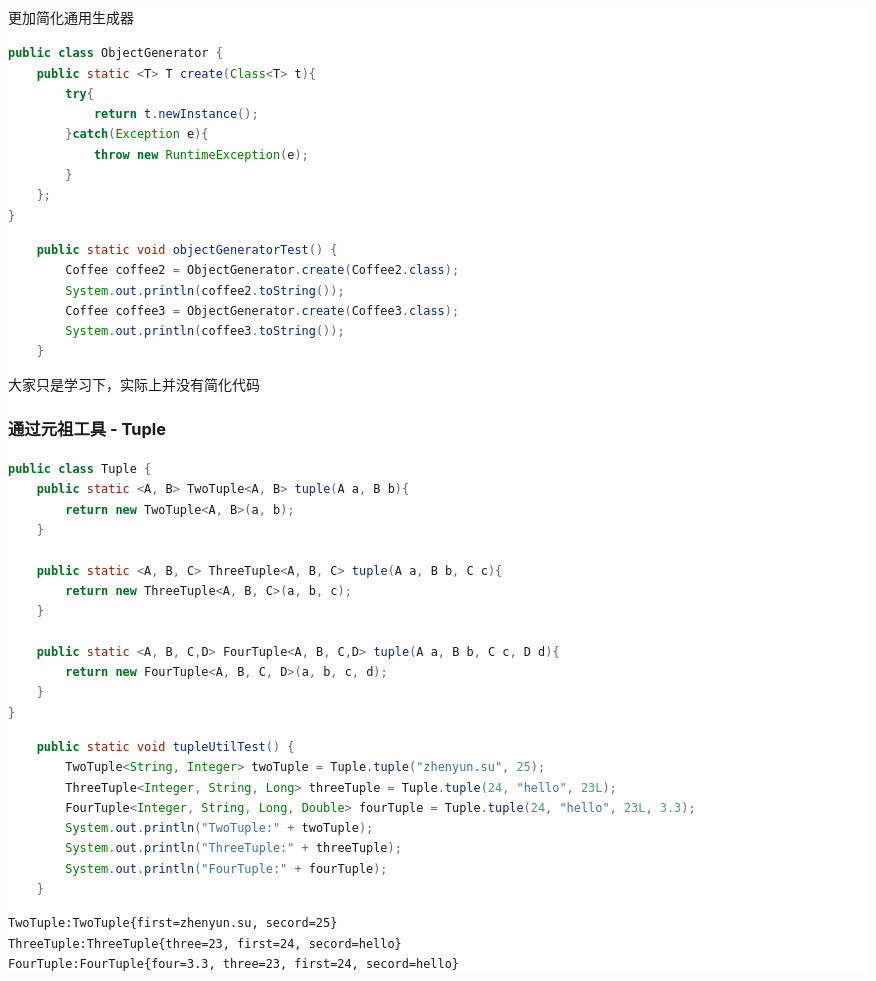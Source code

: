 更加简化通用生成器
```java
public class ObjectGenerator {
    public static <T> T create(Class<T> t){
        try{
            return t.newInstance();
        }catch(Exception e){
            throw new RuntimeException(e);
        }
    };
}
```

```java
    public static void objectGeneratorTest() {
        Coffee coffee2 = ObjectGenerator.create(Coffee2.class);
        System.out.println(coffee2.toString());
        Coffee coffee3 = ObjectGenerator.create(Coffee3.class);
        System.out.println(coffee3.toString());
    }
```

大家只是学习下，实际上并没有简化代码

### 通过元祖工具 - Tuple

```java
public class Tuple {
    public static <A, B> TwoTuple<A, B> tuple(A a, B b){
        return new TwoTuple<A, B>(a, b);
    }

    public static <A, B, C> ThreeTuple<A, B, C> tuple(A a, B b, C c){
        return new ThreeTuple<A, B, C>(a, b, c);
    }

    public static <A, B, C,D> FourTuple<A, B, C,D> tuple(A a, B b, C c, D d){
        return new FourTuple<A, B, C, D>(a, b, c, d);
    }
}
```

```java
    public static void tupleUtilTest() {
        TwoTuple<String, Integer> twoTuple = Tuple.tuple("zhenyun.su", 25);
        ThreeTuple<Integer, String, Long> threeTuple = Tuple.tuple(24, "hello", 23L);
        FourTuple<Integer, String, Long, Double> fourTuple = Tuple.tuple(24, "hello", 23L, 3.3);
        System.out.println("TwoTuple:" + twoTuple);
        System.out.println("ThreeTuple:" + threeTuple);
        System.out.println("FourTuple:" + fourTuple);
    }
```

```
TwoTuple:TwoTuple{first=zhenyun.su, secord=25}
ThreeTuple:ThreeTuple{three=23, first=24, secord=hello}
FourTuple:FourTuple{four=3.3, three=23, first=24, secord=hello}
```
